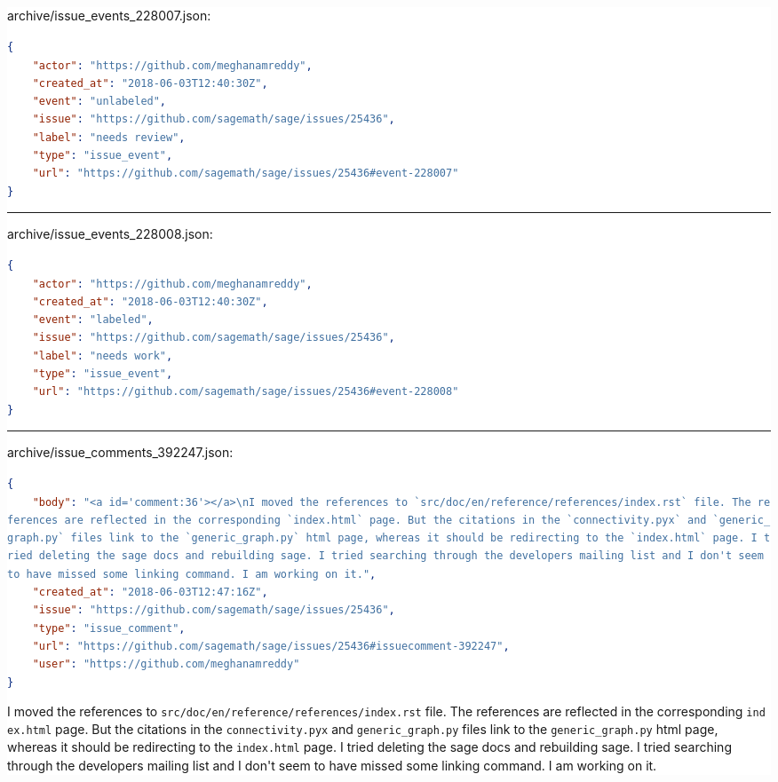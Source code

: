 archive/issue_events_228007.json:
```json
{
    "actor": "https://github.com/meghanamreddy",
    "created_at": "2018-06-03T12:40:30Z",
    "event": "unlabeled",
    "issue": "https://github.com/sagemath/sage/issues/25436",
    "label": "needs review",
    "type": "issue_event",
    "url": "https://github.com/sagemath/sage/issues/25436#event-228007"
}
```



---

archive/issue_events_228008.json:
```json
{
    "actor": "https://github.com/meghanamreddy",
    "created_at": "2018-06-03T12:40:30Z",
    "event": "labeled",
    "issue": "https://github.com/sagemath/sage/issues/25436",
    "label": "needs work",
    "type": "issue_event",
    "url": "https://github.com/sagemath/sage/issues/25436#event-228008"
}
```



---

archive/issue_comments_392247.json:
```json
{
    "body": "<a id='comment:36'></a>\nI moved the references to `src/doc/en/reference/references/index.rst` file. The references are reflected in the corresponding `index.html` page. But the citations in the `connectivity.pyx` and `generic_graph.py` files link to the `generic_graph.py` html page, whereas it should be redirecting to the `index.html` page. I tried deleting the sage docs and rebuilding sage. I tried searching through the developers mailing list and I don't seem to have missed some linking command. I am working on it.",
    "created_at": "2018-06-03T12:47:16Z",
    "issue": "https://github.com/sagemath/sage/issues/25436",
    "type": "issue_comment",
    "url": "https://github.com/sagemath/sage/issues/25436#issuecomment-392247",
    "user": "https://github.com/meghanamreddy"
}
```

<a id='comment:36'></a>
I moved the references to `src/doc/en/reference/references/index.rst` file. The references are reflected in the corresponding `index.html` page. But the citations in the `connectivity.pyx` and `generic_graph.py` files link to the `generic_graph.py` html page, whereas it should be redirecting to the `index.html` page. I tried deleting the sage docs and rebuilding sage. I tried searching through the developers mailing list and I don't seem to have missed some linking command. I am working on it.
